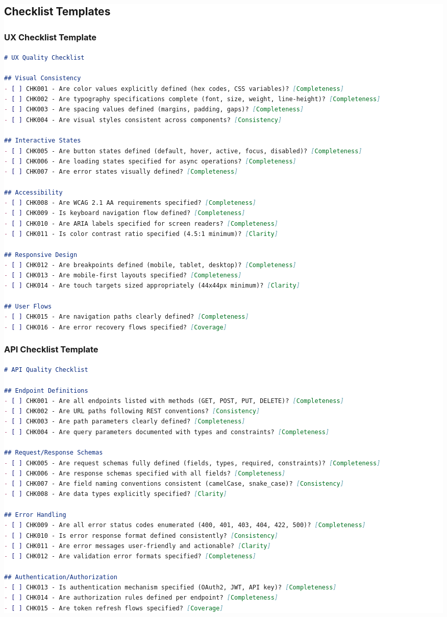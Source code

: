 
## Checklist Templates

### UX Checklist Template

```markdown
# UX Quality Checklist

## Visual Consistency
- [ ] CHK001 - Are color values explicitly defined (hex codes, CSS variables)? [Completeness]
- [ ] CHK002 - Are typography specifications complete (font, size, weight, line-height)? [Completeness]
- [ ] CHK003 - Are spacing values defined (margins, padding, gaps)? [Completeness]
- [ ] CHK004 - Are visual styles consistent across components? [Consistency]

## Interactive States
- [ ] CHK005 - Are button states defined (default, hover, active, focus, disabled)? [Completeness]
- [ ] CHK006 - Are loading states specified for async operations? [Completeness]
- [ ] CHK007 - Are error states visually defined? [Completeness]

## Accessibility
- [ ] CHK008 - Are WCAG 2.1 AA requirements specified? [Completeness]
- [ ] CHK009 - Is keyboard navigation flow defined? [Completeness]
- [ ] CHK010 - Are ARIA labels specified for screen readers? [Completeness]
- [ ] CHK011 - Is color contrast ratio specified (4.5:1 minimum)? [Clarity]

## Responsive Design
- [ ] CHK012 - Are breakpoints defined (mobile, tablet, desktop)? [Completeness]
- [ ] CHK013 - Are mobile-first layouts specified? [Completeness]
- [ ] CHK014 - Are touch targets sized appropriately (44x44px minimum)? [Clarity]

## User Flows
- [ ] CHK015 - Are navigation paths clearly defined? [Completeness]
- [ ] CHK016 - Are error recovery flows specified? [Coverage]
```

### API Checklist Template

```markdown
# API Quality Checklist

## Endpoint Definitions
- [ ] CHK001 - Are all endpoints listed with methods (GET, POST, PUT, DELETE)? [Completeness]
- [ ] CHK002 - Are URL paths following REST conventions? [Consistency]
- [ ] CHK003 - Are path parameters clearly defined? [Completeness]
- [ ] CHK004 - Are query parameters documented with types and constraints? [Completeness]

## Request/Response Schemas
- [ ] CHK005 - Are request schemas fully defined (fields, types, required, constraints)? [Completeness]
- [ ] CHK006 - Are response schemas specified with all fields? [Completeness]
- [ ] CHK007 - Are field naming conventions consistent (camelCase, snake_case)? [Consistency]
- [ ] CHK008 - Are data types explicitly specified? [Clarity]

## Error Handling
- [ ] CHK009 - Are all error status codes enumerated (400, 401, 403, 404, 422, 500)? [Completeness]
- [ ] CHK010 - Is error response format defined consistently? [Consistency]
- [ ] CHK011 - Are error messages user-friendly and actionable? [Clarity]
- [ ] CHK012 - Are validation error formats specified? [Completeness]

## Authentication/Authorization
- [ ] CHK013 - Is authentication mechanism specified (OAuth2, JWT, API key)? [Completeness]
- [ ] CHK014 - Are authorization rules defined per endpoint? [Completeness]
- [ ] CHK015 - Are token refresh flows specified? [Coverage]
```